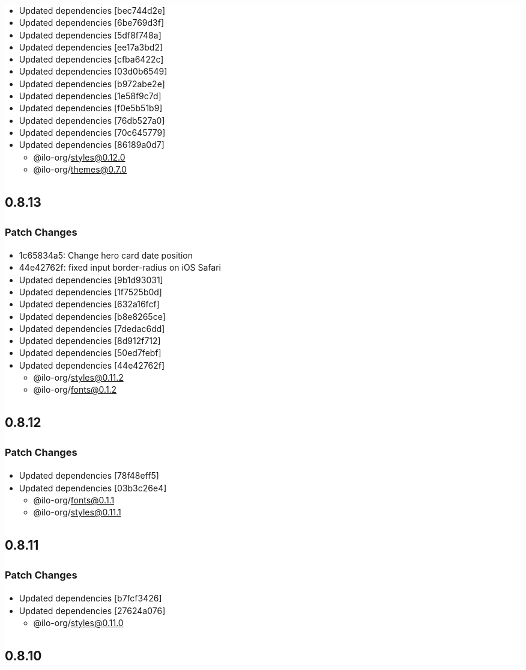- Updated dependencies [bec744d2e]
- Updated dependencies [6be769d3f]
- Updated dependencies [5df8f748a]
- Updated dependencies [ee17a3bd2]
- Updated dependencies [cfba6422c]
- Updated dependencies [03d0b6549]
- Updated dependencies [b972abe2e]
- Updated dependencies [1e58f9c7d]
- Updated dependencies [f0e5b51b9]
- Updated dependencies [76db527a0]
- Updated dependencies [70c645779]
- Updated dependencies [86189a0d7]
  - @ilo-org/styles@0.12.0
  - @ilo-org/themes@0.7.0

## 0.8.13

### Patch Changes

- 1c65834a5: Change hero card date position
- 44e42762f: fixed input border-radius on iOS Safari
- Updated dependencies [9b1d93031]
- Updated dependencies [1f7525b0d]
- Updated dependencies [632a16fcf]
- Updated dependencies [b8e8265ce]
- Updated dependencies [7dedac6dd]
- Updated dependencies [8d912f712]
- Updated dependencies [50ed7febf]
- Updated dependencies [44e42762f]
  - @ilo-org/styles@0.11.2
  - @ilo-org/fonts@0.1.2

## 0.8.12

### Patch Changes

- Updated dependencies [78f48eff5]
- Updated dependencies [03b3c26e4]
  - @ilo-org/fonts@0.1.1
  - @ilo-org/styles@0.11.1

## 0.8.11

### Patch Changes

- Updated dependencies [b7fcf3426]
- Updated dependencies [27624a076]
  - @ilo-org/styles@0.11.0

## 0.8.10
